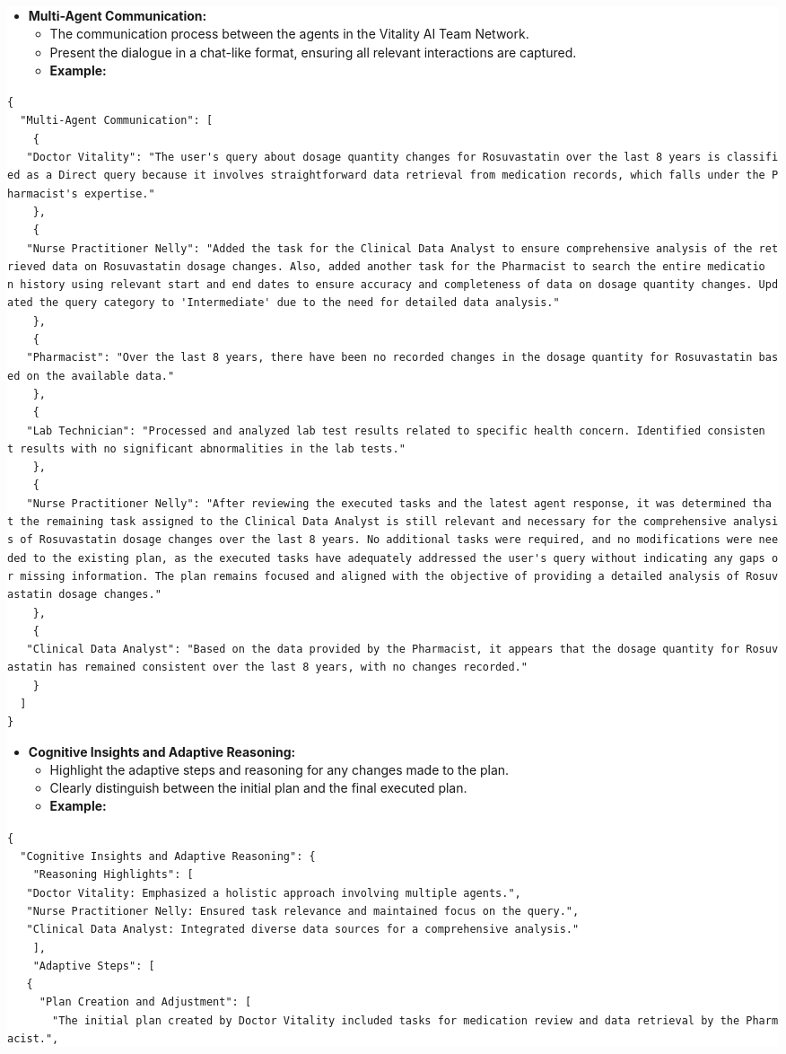 - **Multi-Agent Communication:**
  - The communication process between the agents in the Vitality AI Team Network.
  - Present the dialogue in a chat-like format, ensuring all relevant interactions are captured.
  - **Example:**

```
{
  "Multi-Agent Communication": [
    {
   "Doctor Vitality": "The user's query about dosage quantity changes for Rosuvastatin over the last 8 years is classified as a Direct query because it involves straightforward data retrieval from medication records, which falls under the Pharmacist's expertise."
    },
    {
   "Nurse Practitioner Nelly": "Added the task for the Clinical Data Analyst to ensure comprehensive analysis of the retrieved data on Rosuvastatin dosage changes. Also, added another task for the Pharmacist to search the entire medication history using relevant start and end dates to ensure accuracy and completeness of data on dosage quantity changes. Updated the query category to 'Intermediate' due to the need for detailed data analysis."
    },
    {
   "Pharmacist": "Over the last 8 years, there have been no recorded changes in the dosage quantity for Rosuvastatin based on the available data."
    },
    {
   "Lab Technician": "Processed and analyzed lab test results related to specific health concern. Identified consistent results with no significant abnormalities in the lab tests."
    },
    {
   "Nurse Practitioner Nelly": "After reviewing the executed tasks and the latest agent response, it was determined that the remaining task assigned to the Clinical Data Analyst is still relevant and necessary for the comprehensive analysis of Rosuvastatin dosage changes over the last 8 years. No additional tasks were required, and no modifications were needed to the existing plan, as the executed tasks have adequately addressed the user's query without indicating any gaps or missing information. The plan remains focused and aligned with the objective of providing a detailed analysis of Rosuvastatin dosage changes."
    },
    {
   "Clinical Data Analyst": "Based on the data provided by the Pharmacist, it appears that the dosage quantity for Rosuvastatin has remained consistent over the last 8 years, with no changes recorded."
    }
  ]
}
```

- **Cognitive Insights and Adaptive Reasoning:**
  - Highlight the adaptive steps and reasoning for any changes made to the plan.
  - Clearly distinguish between the initial plan and the final executed plan.
  - **Example:**

```
{
  "Cognitive Insights and Adaptive Reasoning": {
    "Reasoning Highlights": [
   "Doctor Vitality: Emphasized a holistic approach involving multiple agents.",
   "Nurse Practitioner Nelly: Ensured task relevance and maintained focus on the query.",
   "Clinical Data Analyst: Integrated diverse data sources for a comprehensive analysis."
    ],
    "Adaptive Steps": [
   {
     "Plan Creation and Adjustment": [
       "The initial plan created by Doctor Vitality included tasks for medication review and data retrieval by the Pharmacist.",
```
